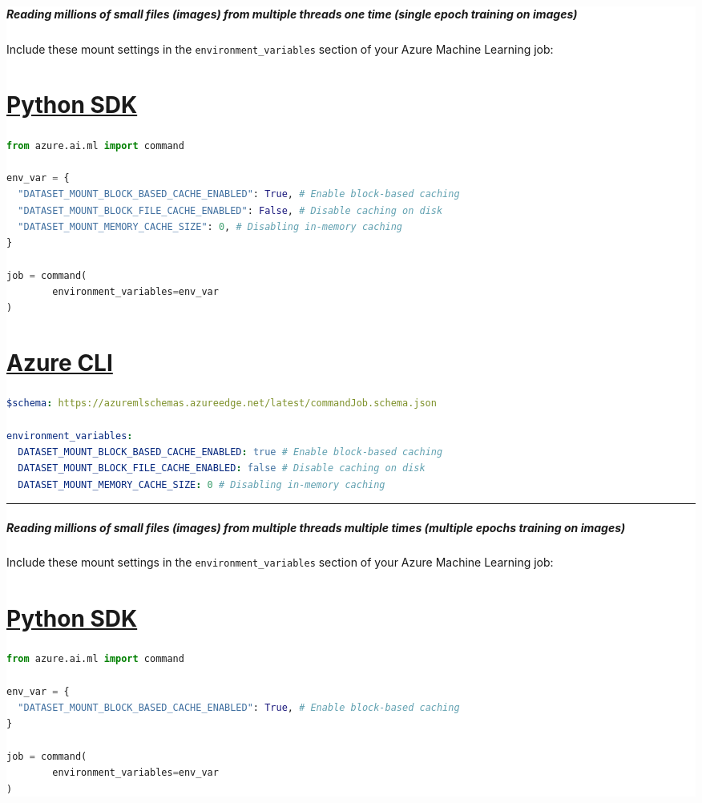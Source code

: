 ##### Reading millions of small files (images) from multiple threads one time (single epoch training on images)

Include these mount settings in the `environment_variables` section of your Azure Machine Learning job:

# [Python SDK](#tab/python)

```python
from azure.ai.ml import command

env_var = {
  "DATASET_MOUNT_BLOCK_BASED_CACHE_ENABLED": True, # Enable block-based caching
  "DATASET_MOUNT_BLOCK_FILE_CACHE_ENABLED": False, # Disable caching on disk
  "DATASET_MOUNT_MEMORY_CACHE_SIZE": 0, # Disabling in-memory caching
}

job = command(
        environment_variables=env_var
)
```

# [Azure CLI](#tab/cli)

```yaml
$schema: https://azuremlschemas.azureedge.net/latest/commandJob.schema.json

environment_variables:
  DATASET_MOUNT_BLOCK_BASED_CACHE_ENABLED: true # Enable block-based caching
  DATASET_MOUNT_BLOCK_FILE_CACHE_ENABLED: false # Disable caching on disk
  DATASET_MOUNT_MEMORY_CACHE_SIZE: 0 # Disabling in-memory caching
```
---

##### Reading millions of small files (images) from multiple threads multiple times (multiple epochs training on images)

Include these mount settings in the `environment_variables` section of your Azure Machine Learning job:

# [Python SDK](#tab/python)

```python
from azure.ai.ml import command

env_var = {
  "DATASET_MOUNT_BLOCK_BASED_CACHE_ENABLED": True, # Enable block-based caching
}

job = command(
        environment_variables=env_var
)
```
